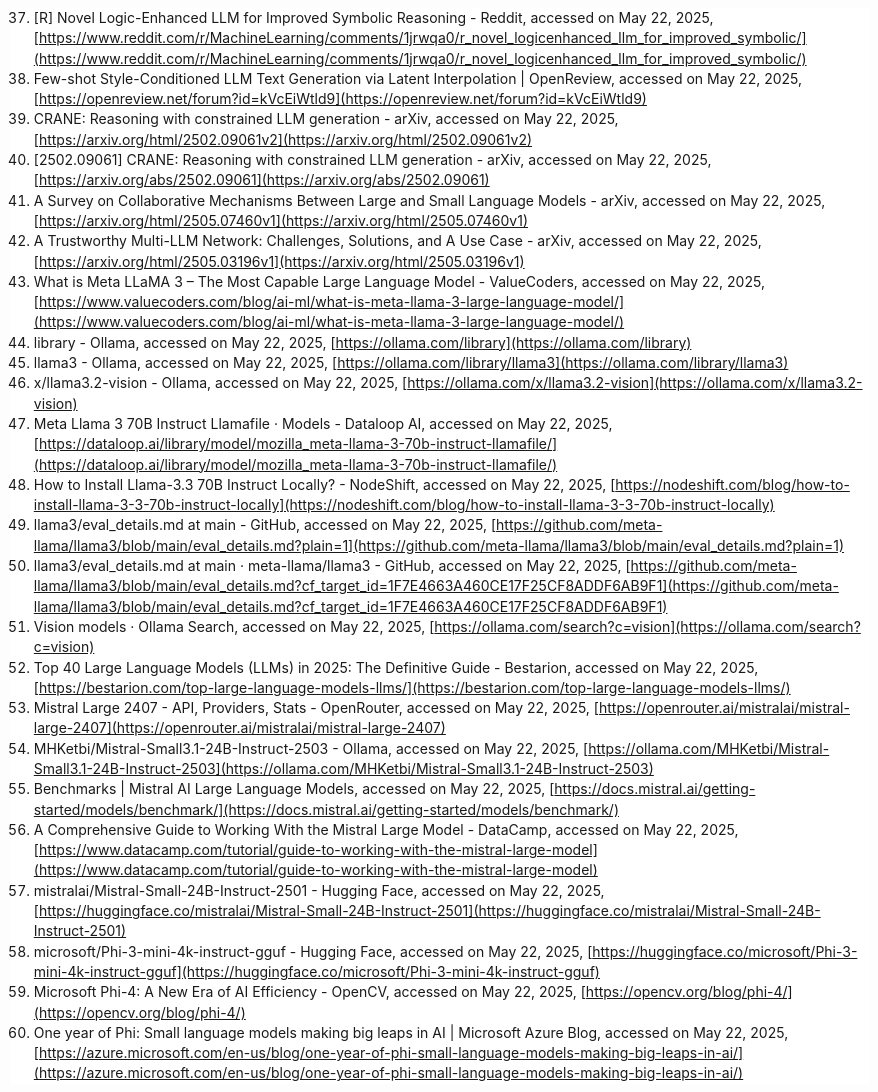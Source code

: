 37. [R] Novel Logic-Enhanced LLM for Improved Symbolic Reasoning - Reddit, accessed on May 22, 2025, [https://www.reddit.com/r/MachineLearning/comments/1jrwqa0/r_novel_logicenhanced_llm_for_improved_symbolic/](https://www.reddit.com/r/MachineLearning/comments/1jrwqa0/r_novel_logicenhanced_llm_for_improved_symbolic/)
38. Few-shot Style-Conditioned LLM Text Generation via Latent Interpolation | OpenReview, accessed on May 22, 2025, [https://openreview.net/forum?id=kVcEiWtld9](https://openreview.net/forum?id=kVcEiWtld9)
39. CRANE: Reasoning with constrained LLM generation - arXiv, accessed on May 22, 2025, [https://arxiv.org/html/2502.09061v2](https://arxiv.org/html/2502.09061v2)
40. [2502.09061] CRANE: Reasoning with constrained LLM generation - arXiv, accessed on May 22, 2025, [https://arxiv.org/abs/2502.09061](https://arxiv.org/abs/2502.09061)
41. A Survey on Collaborative Mechanisms Between Large and Small Language Models - arXiv, accessed on May 22, 2025, [https://arxiv.org/html/2505.07460v1](https://arxiv.org/html/2505.07460v1)
42. A Trustworthy Multi-LLM Network: Challenges, Solutions, and A Use Case - arXiv, accessed on May 22, 2025, [https://arxiv.org/html/2505.03196v1](https://arxiv.org/html/2505.03196v1)
43. What is Meta LLaMA 3 – The Most Capable Large Language Model - ValueCoders, accessed on May 22, 2025, [https://www.valuecoders.com/blog/ai-ml/what-is-meta-llama-3-large-language-model/](https://www.valuecoders.com/blog/ai-ml/what-is-meta-llama-3-large-language-model/)
44. library - Ollama, accessed on May 22, 2025, [https://ollama.com/library](https://ollama.com/library)
45. llama3 - Ollama, accessed on May 22, 2025, [https://ollama.com/library/llama3](https://ollama.com/library/llama3)
46. x/llama3.2-vision - Ollama, accessed on May 22, 2025, [https://ollama.com/x/llama3.2-vision](https://ollama.com/x/llama3.2-vision)
47. Meta Llama 3 70B Instruct Llamafile · Models - Dataloop AI, accessed on May 22, 2025, [https://dataloop.ai/library/model/mozilla_meta-llama-3-70b-instruct-llamafile/](https://dataloop.ai/library/model/mozilla_meta-llama-3-70b-instruct-llamafile/)
48. How to Install Llama-3.3 70B Instruct Locally? - NodeShift, accessed on May 22, 2025, [https://nodeshift.com/blog/how-to-install-llama-3-3-70b-instruct-locally](https://nodeshift.com/blog/how-to-install-llama-3-3-70b-instruct-locally)
49. llama3/eval_details.md at main - GitHub, accessed on May 22, 2025, [https://github.com/meta-llama/llama3/blob/main/eval_details.md?plain=1](https://github.com/meta-llama/llama3/blob/main/eval_details.md?plain=1)
50. llama3/eval_details.md at main · meta-llama/llama3 - GitHub, accessed on May 22, 2025, [https://github.com/meta-llama/llama3/blob/main/eval_details.md?cf_target_id=1F7E4663A460CE17F25CF8ADDF6AB9F1](https://github.com/meta-llama/llama3/blob/main/eval_details.md?cf_target_id=1F7E4663A460CE17F25CF8ADDF6AB9F1)
51. Vision models · Ollama Search, accessed on May 22, 2025, [https://ollama.com/search?c=vision](https://ollama.com/search?c=vision)
52. Top 40 Large Language Models (LLMs) in 2025: The Definitive Guide - Bestarion, accessed on May 22, 2025, [https://bestarion.com/top-large-language-models-llms/](https://bestarion.com/top-large-language-models-llms/)
53. Mistral Large 2407 - API, Providers, Stats - OpenRouter, accessed on May 22, 2025, [https://openrouter.ai/mistralai/mistral-large-2407](https://openrouter.ai/mistralai/mistral-large-2407)
54. MHKetbi/Mistral-Small3.1-24B-Instruct-2503 - Ollama, accessed on May 22, 2025, [https://ollama.com/MHKetbi/Mistral-Small3.1-24B-Instruct-2503](https://ollama.com/MHKetbi/Mistral-Small3.1-24B-Instruct-2503)
55. Benchmarks | Mistral AI Large Language Models, accessed on May 22, 2025, [https://docs.mistral.ai/getting-started/models/benchmark/](https://docs.mistral.ai/getting-started/models/benchmark/)
56. A Comprehensive Guide to Working With the Mistral Large Model - DataCamp, accessed on May 22, 2025, [https://www.datacamp.com/tutorial/guide-to-working-with-the-mistral-large-model](https://www.datacamp.com/tutorial/guide-to-working-with-the-mistral-large-model)
57. mistralai/Mistral-Small-24B-Instruct-2501 - Hugging Face, accessed on May 22, 2025, [https://huggingface.co/mistralai/Mistral-Small-24B-Instruct-2501](https://huggingface.co/mistralai/Mistral-Small-24B-Instruct-2501)
58. microsoft/Phi-3-mini-4k-instruct-gguf - Hugging Face, accessed on May 22, 2025, [https://huggingface.co/microsoft/Phi-3-mini-4k-instruct-gguf](https://huggingface.co/microsoft/Phi-3-mini-4k-instruct-gguf)
59. Microsoft Phi-4: A New Era of AI Efficiency - OpenCV, accessed on May 22, 2025, [https://opencv.org/blog/phi-4/](https://opencv.org/blog/phi-4/)
60. One year of Phi: Small language models making big leaps in AI | Microsoft Azure Blog, accessed on May 22, 2025, [https://azure.microsoft.com/en-us/blog/one-year-of-phi-small-language-models-making-big-leaps-in-ai/](https://azure.microsoft.com/en-us/blog/one-year-of-phi-small-language-models-making-big-leaps-in-ai/)